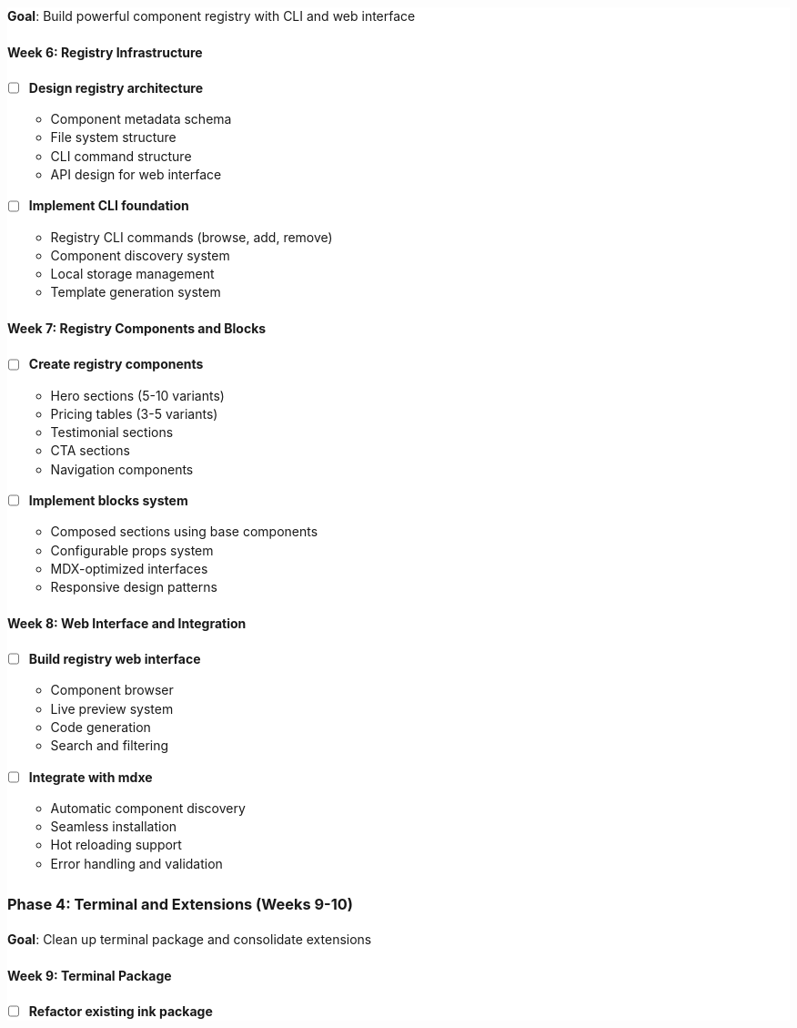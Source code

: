 **Goal**: Build powerful component registry with CLI and web interface

#### Week 6: Registry Infrastructure

- [ ] **Design registry architecture**

  - Component metadata schema
  - File system structure
  - CLI command structure
  - API design for web interface

- [ ] **Implement CLI foundation**
  - Registry CLI commands (browse, add, remove)
  - Component discovery system
  - Local storage management
  - Template generation system

#### Week 7: Registry Components and Blocks

- [ ] **Create registry components**

  - Hero sections (5-10 variants)
  - Pricing tables (3-5 variants)
  - Testimonial sections
  - CTA sections
  - Navigation components

- [ ] **Implement blocks system**
  - Composed sections using base components
  - Configurable props system
  - MDX-optimized interfaces
  - Responsive design patterns

#### Week 8: Web Interface and Integration

- [ ] **Build registry web interface**

  - Component browser
  - Live preview system
  - Code generation
  - Search and filtering

- [ ] **Integrate with mdxe**
  - Automatic component discovery
  - Seamless installation
  - Hot reloading support
  - Error handling and validation

### Phase 4: Terminal and Extensions (Weeks 9-10)

**Goal**: Clean up terminal package and consolidate extensions

#### Week 9: Terminal Package

- [ ] **Refactor existing ink package**
